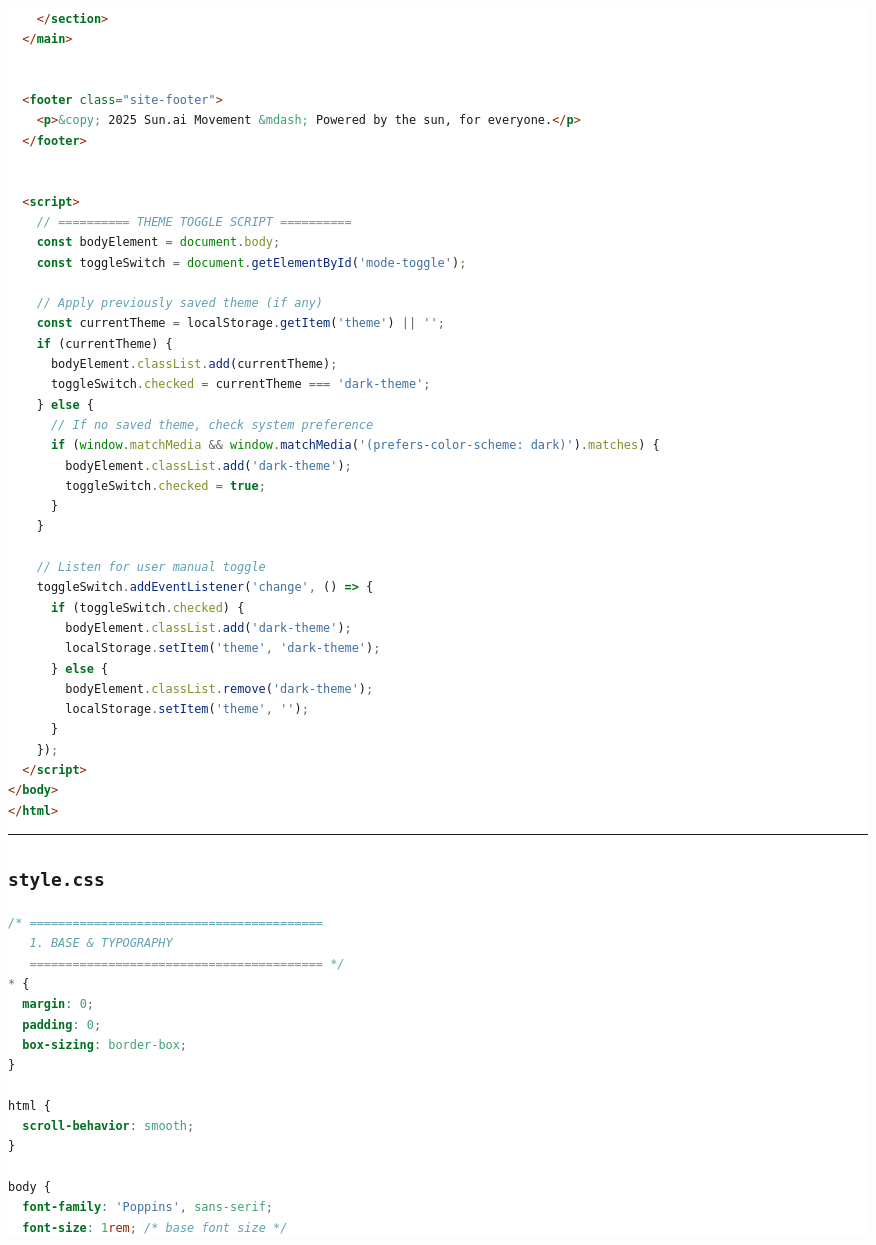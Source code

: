 ```html
    </section>
  </main>

  
  <footer class="site-footer">
    <p>&copy; 2025 Sun.ai Movement &mdash; Powered by the sun, for everyone.</p>
  </footer>

  
  <script>
    // ========== THEME TOGGLE SCRIPT ==========
    const bodyElement = document.body;
    const toggleSwitch = document.getElementById('mode-toggle');

    // Apply previously saved theme (if any)
    const currentTheme = localStorage.getItem('theme') || '';
    if (currentTheme) {
      bodyElement.classList.add(currentTheme);
      toggleSwitch.checked = currentTheme === 'dark-theme';
    } else {
      // If no saved theme, check system preference
      if (window.matchMedia && window.matchMedia('(prefers-color-scheme: dark)').matches) {
        bodyElement.classList.add('dark-theme');
        toggleSwitch.checked = true;
      }
    }

    // Listen for user manual toggle
    toggleSwitch.addEventListener('change', () => {
      if (toggleSwitch.checked) {
        bodyElement.classList.add('dark-theme');
        localStorage.setItem('theme', 'dark-theme');
      } else {
        bodyElement.classList.remove('dark-theme');
        localStorage.setItem('theme', '');
      }
    });
  </script>
</body>
</html>
```

---

## `style.css`

```css
/* =========================================
   1. BASE & TYPOGRAPHY
   ========================================= */
* {
  margin: 0;
  padding: 0;
  box-sizing: border-box;
}

html {
  scroll-behavior: smooth;
}

body {
  font-family: 'Poppins', sans-serif;
  font-size: 1rem; /* base font size */
```
